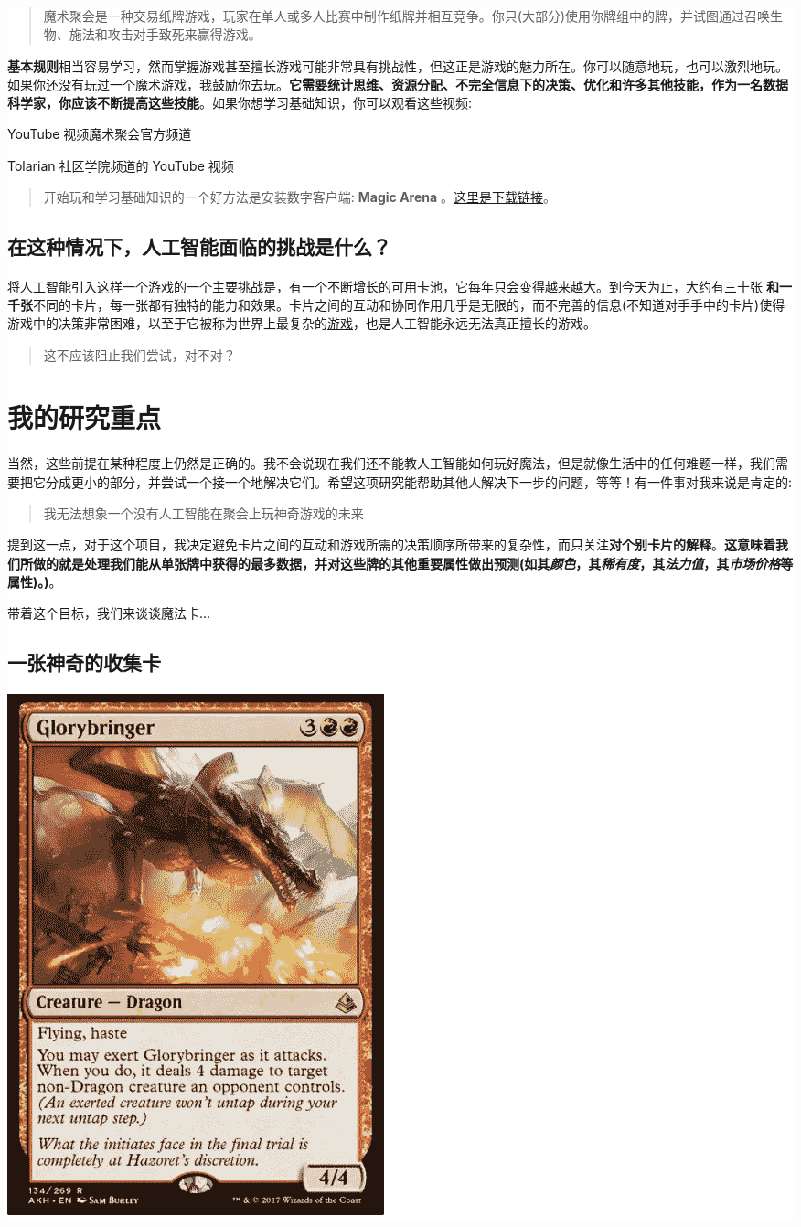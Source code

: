 > 魔术聚会是一种交易纸牌游戏，玩家在单人或多人比赛中制作纸牌并相互竞争。你只(大部分)使用你牌组中的牌，并试图通过召唤生物、施法和攻击对手致死来赢得游戏。

**基本规则**相当容易学习，然而掌握游戏甚至擅长游戏可能非常具有挑战性，但这正是游戏的魅力所在。你可以随意地玩，也可以激烈地玩。如果你还没有玩过一个魔术游戏，我鼓励你去玩。**它需要统计思维、资源分配、不完全信息下的决策、优化和许多其他技能，作为一名数据科学家，你应该不断提高这些技能**。如果你想学习基础知识，你可以观看这些视频:

YouTube 视频魔术聚会官方频道

Tolarian 社区学院频道的 YouTube 视频

> 开始玩和学习基础知识的一个好方法是安装数字客户端: **Magic Arena** 。[这里是下载链接](https://magic.wizards.com/en/mtgo#download-now)。

## 在这种情况下，人工智能面临的挑战是什么？

将人工智能引入这样一个游戏的一个主要挑战是，有一个不断增长的可用卡池，它每年只会变得越来越大。到今天为止，大约有三十张 **和一千张**不同的卡片，每一张都有独特的能力和效果。卡片之间的互动和协同作用几乎是无限的，而不完善的信息(不知道对手手中的卡片)使得游戏中的决策非常困难，以至于它被称为世界上最复杂的[游戏](https://www.technologyreview.com/2019/05/07/135482/magic-the-gathering-is-officially-the-worlds-most-complex-game/)，也是人工智能永远无法真正擅长的游戏。

> 这不应该阻止我们尝试，对不对？

# 我的研究重点

当然，这些前提在某种程度上仍然是正确的。我不会说现在我们还不能教人工智能如何玩好魔法，但是就像生活中的任何难题一样，我们需要把它分成更小的部分，并尝试一个接一个地解决它们。希望这项研究能帮助其他人解决下一步的问题，等等！有一件事对我来说是肯定的:

> 我无法想象一个没有人工智能在聚会上玩神奇游戏的未来

提到这一点，对于这个项目，我决定避免卡片之间的互动和游戏所需的决策顺序所带来的复杂性，而只关注**对个别卡片的解释**。**这意味着我们所做的就是处理我们能从单张牌中获得的最多数据，并对这些牌的其他重要属性做出预测(如其*颜色*，其*稀有度*，其*法力值*，其*市场价格*等属性)。)**。

带着这个目标，我们来谈谈魔法卡…

## 一张神奇的收集卡

![](img/53bca81bf7094e092b06e4a96b2f6f1a.png)
